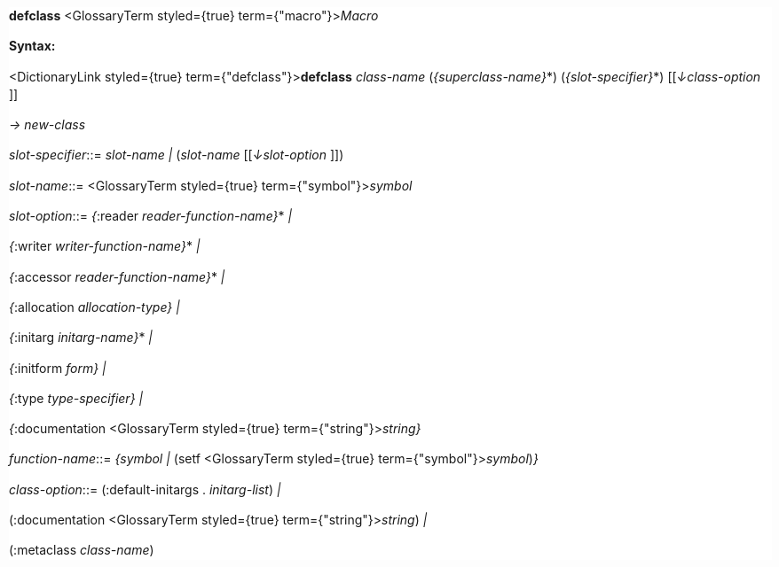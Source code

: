 **defclass** <GlossaryTerm styled={true} term={"macro"}><i>Macro</i></GlossaryTerm> 



**Syntax:** 



<DictionaryLink styled={true} term={"defclass"}><b>defclass</b></DictionaryLink> *class-name* (*\{superclass-name\}*\*) (*\{slot-specifier\}*\*) [[*↓class-option* ]] 



*→ new-class* 



*slot-specifier*::= *slot-name |* (*slot-name* [[*↓slot-option* ]]) 



*slot-name*::= <GlossaryTerm styled={true} term={"symbol"}><i>symbol</i></GlossaryTerm> 



*slot-option*::= *\{*:reader *reader-function-name\}*\* *|* 



*\{*:writer *writer-function-name\}*\* *|* 



*\{*:accessor *reader-function-name\}*\* *|* 



*\{*:allocation *allocation-type\} |* 



*\{*:initarg *initarg-name\}*\* *|* 



*\{*:initform *form\} |* 



*\{*:type *type-specifier\} |* 



*\{*:documentation <GlossaryTerm styled={true} term={"string"}><i>string\}</i></GlossaryTerm> 



*function-name*::= *\{symbol |* (setf <GlossaryTerm styled={true} term={"symbol"}><i>symbol</i></GlossaryTerm>)*\}* 



*class-option*::= (:default-initargs . *initarg-list*) *|* 



(:documentation <GlossaryTerm styled={true} term={"string"}><i>string</i></GlossaryTerm>) *|* 



(:metaclass *class-name*) 




